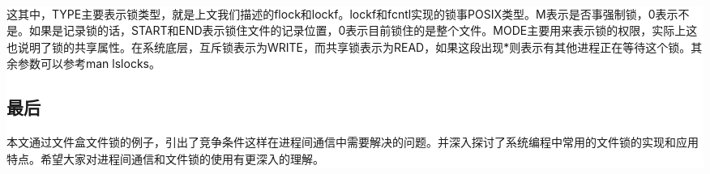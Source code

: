 这其中，TYPE主要表示锁类型，就是上文我们描述的flock和lockf。lockf和fcntl实现的锁事POSIX类型。M表示是否事强制锁，0表示不是。如果是记录锁的话，START和END表示锁住文件的记录位置，0表示目前锁住的是整个文件。MODE主要用来表示锁的权限，实际上这也说明了锁的共享属性。在系统底层，互斥锁表示为WRITE，而共享锁表示为READ，如果这段出现*则表示有其他进程正在等待这个锁。其余参数可以参考man lslocks。

## 最后

本文通过文件盒文件锁的例子，引出了竞争条件这样在进程间通信中需要解决的问题。并深入探讨了系统编程中常用的文件锁的实现和应用特点。希望大家对进程间通信和文件锁的使用有更深入的理解。